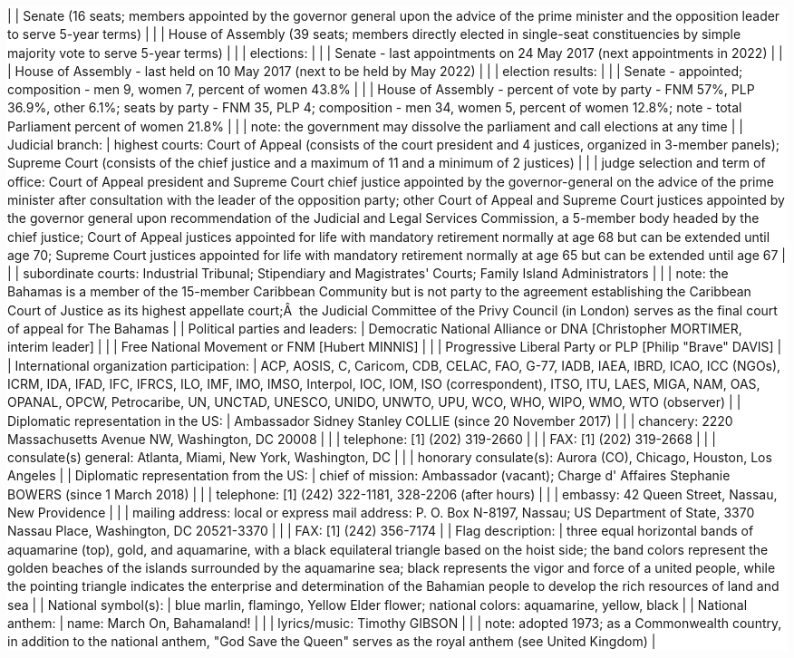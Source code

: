 | | Senate (16 seats; members appointed by the governor general upon the advice of the prime minister and the opposition leader to serve 5-year terms) |
| | House of Assembly (39 seats; members directly elected in single-seat constituencies by simple majority vote to serve 5-year terms) |
| | elections: |
| | Senate - last appointments on 24 May 2017 (next appointments in 2022) |
| | House of Assembly - last held on 10 May 2017 (next to be held by May 2022) |
| | election results: |
| | Senate - appointed; composition - men 9, women 7, percent of women 43.8% |
| | House of Assembly - percent of vote by party - FNM 57%, PLP 36.9%, other 6.1%; seats by party - FNM 35, PLP 4; composition - men 34, women 5, percent of women 12.8%; note - total Parliament percent of women 21.8% |
| | note: the government may dissolve the parliament and call elections at any time |
| Judicial branch: | highest courts: Court of Appeal (consists of the court president and 4 justices, organized in 3-member panels); Supreme Court (consists of the chief justice and a maximum of 11 and a minimum of 2 justices) |
| | judge selection and term of office: Court of Appeal president and Supreme Court chief justice appointed by the governor-general on the advice of the prime minister after consultation with the leader of the opposition party; other Court of Appeal and Supreme Court justices appointed by the governor general upon recommendation of the Judicial and Legal Services Commission, a 5-member body headed by the chief justice; Court of Appeal justices appointed for life with mandatory retirement normally at age 68 but can be extended until age 70; Supreme Court justices appointed for life with mandatory retirement normally at age 65 but can be extended until age 67 |
| | subordinate courts: Industrial Tribunal; Stipendiary and Magistrates' Courts; Family Island Administrators |
| | note: the Bahamas is a member of the 15-member Caribbean Community but is not party to the agreement establishing the Caribbean Court of Justice as its highest appellate court;Â  the Judicial Committee of the Privy Council (in London) serves as the final court of appeal for The Bahamas |
| Political parties and leaders: | Democratic National Alliance or DNA [Christopher MORTIMER, interim leader] |
| | Free National Movement or FNM [Hubert MINNIS] |
| | Progressive Liberal Party or PLP [Philip "Brave" DAVIS] |
| International organization participation: | ACP, AOSIS, C, Caricom, CDB, CELAC, FAO, G-77, IADB, IAEA, IBRD, ICAO, ICC (NGOs), ICRM, IDA, IFAD, IFC, IFRCS, ILO, IMF, IMO, IMSO, Interpol, IOC, IOM, ISO (correspondent), ITSO, ITU, LAES, MIGA, NAM, OAS, OPANAL, OPCW, Petrocaribe, UN, UNCTAD, UNESCO, UNIDO, UNWTO, UPU, WCO, WHO, WIPO, WMO, WTO (observer) |
| Diplomatic representation in the US: | Ambassador Sidney Stanley COLLIE (since 20 November 2017) |
| | chancery: 2220 Massachusetts Avenue NW, Washington, DC 20008 |
| | telephone: [1] (202) 319-2660 |
| | FAX: [1] (202) 319-2668 |
| | consulate(s) general: Atlanta, Miami, New York, Washington, DC |
| | honorary consulate(s): Aurora (CO), Chicago, Houston, Los Angeles |
| Diplomatic representation from the US: | chief of mission: Ambassador (vacant); Charge d' Affaires Stephanie BOWERS (since 1 March 2018) |
| | telephone: [1] (242) 322-1181, 328-2206 (after hours) |
| | embassy: 42 Queen Street, Nassau, New Providence |
| | mailing address: local or express mail address: P. O. Box N-8197, Nassau; US Department of State, 3370 Nassau Place, Washington, DC 20521-3370 |
| | FAX: [1] (242) 356-7174 |
| Flag description: | three equal horizontal bands of aquamarine (top), gold, and aquamarine, with a black equilateral triangle based on the hoist side; the band colors represent the golden beaches of the islands surrounded by the aquamarine sea; black represents the vigor and force of a united people, while the pointing triangle indicates the enterprise and determination of the Bahamian people to develop the rich resources of land and sea |
| National symbol(s): | blue marlin, flamingo, Yellow Elder flower; national colors: aquamarine, yellow, black |
| National anthem: | name: March On, Bahamaland! |
| | lyrics/music: Timothy GIBSON |
| | note: adopted 1973; as a Commonwealth country, in addition to the national anthem, "God Save the Queen" serves as the royal anthem (see United Kingdom) |
